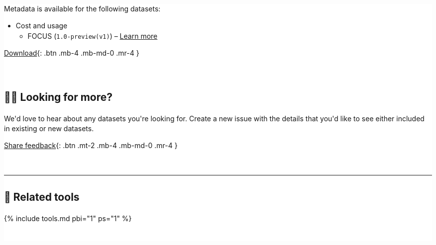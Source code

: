 Metadata is available for the following datasets:

- Cost and usage
  - FOCUS (`1.0-preview(v1)`) – [Learn more](../../_docs/focus/metadata.md)

[Download](https://github.com/microsoft/finops-toolkit/releases/latest/download/dataset-metadata.zip){: .btn .mb-4 .mb-md-0 .mr-4 }

<br>

## 🙋‍♀️ Looking for more?

We'd love to hear about any datasets you're looking for. Create a new issue with the details that you'd like to see either included in existing or new datasets.

[Share feedback](https://aka.ms/ftk/idea){: .btn .mt-2 .mb-4 .mb-md-0 .mr-4 }

<br>

---

## 🧰 Related tools

{% include tools.md pbi="1" ps="1" %}

<br>
